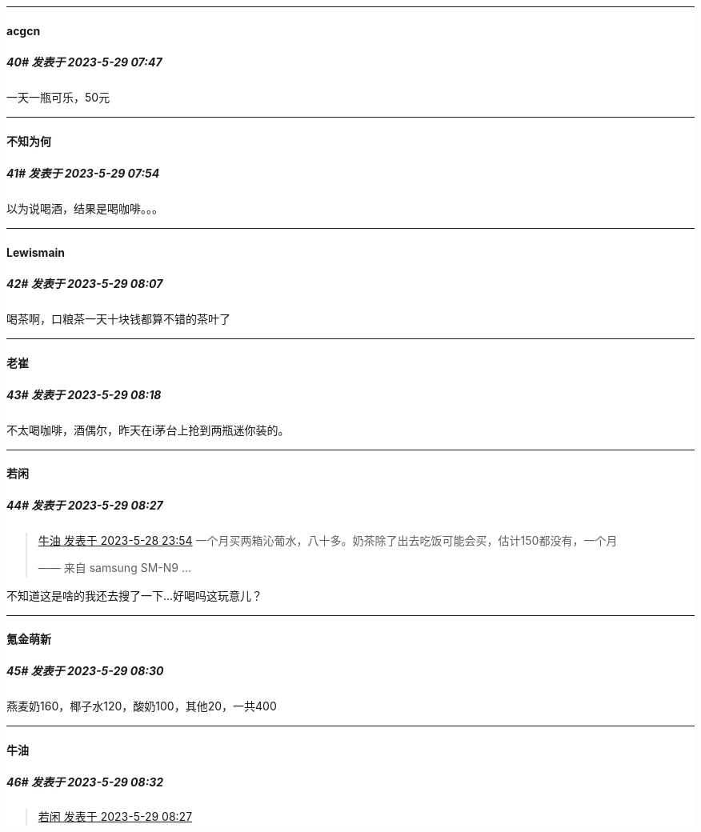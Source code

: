 *****

####  acgcn  
##### 40#       发表于 2023-5-29 07:47

一天一瓶可乐，50元

*****

####  不知为何  
##### 41#       发表于 2023-5-29 07:54

以为说喝酒，结果是喝咖啡。。。

*****

####  Lewismain  
##### 42#       发表于 2023-5-29 08:07

喝茶啊，口粮茶一天十块钱都算不错的茶叶了

*****

####  老崔  
##### 43#       发表于 2023-5-29 08:18

不太喝咖啡，酒偶尔，昨天在i茅台上抢到两瓶迷你装的。

*****

####  若闲  
##### 44#       发表于 2023-5-29 08:27

<blockquote><a href="httphttps://bbs.saraba1st.com/2b/forum.php?mod=redirect&amp;goto=findpost&amp;pid=61031299&amp;ptid=2137322" target="_blank">牛油 发表于 2023-5-28 23:54</a>
一个月买两箱沁葡水，八十多。奶茶除了出去吃饭可能会买，估计150都没有，一个月

—— 来自 samsung SM-N9 ...</blockquote>
不知道这是啥的我还去搜了一下…好喝吗这玩意儿？

*****

####  氪金萌新  
##### 45#       发表于 2023-5-29 08:30

燕麦奶160，椰子水120，酸奶100，其他20，一共400

*****

####  牛油  
##### 46#       发表于 2023-5-29 08:32

<blockquote><a href="httphttps://bbs.saraba1st.com/2b/forum.php?mod=redirect&amp;goto=findpost&amp;pid=61032833&amp;ptid=2137322" target="_blank">若闲 发表于 2023-5-29 08:27</a>
